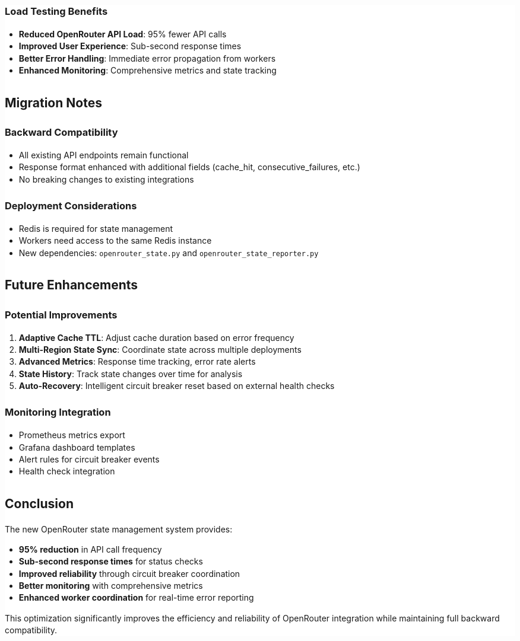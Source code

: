 ### Load Testing Benefits
- **Reduced OpenRouter API Load**: 95% fewer API calls
- **Improved User Experience**: Sub-second response times
- **Better Error Handling**: Immediate error propagation from workers
- **Enhanced Monitoring**: Comprehensive metrics and state tracking

## Migration Notes

### Backward Compatibility
- All existing API endpoints remain functional
- Response format enhanced with additional fields (cache_hit, consecutive_failures, etc.)
- No breaking changes to existing integrations

### Deployment Considerations
- Redis is required for state management
- Workers need access to the same Redis instance
- New dependencies: `openrouter_state.py` and `openrouter_state_reporter.py`

## Future Enhancements

### Potential Improvements
1. **Adaptive Cache TTL**: Adjust cache duration based on error frequency
2. **Multi-Region State Sync**: Coordinate state across multiple deployments
3. **Advanced Metrics**: Response time tracking, error rate alerts
4. **State History**: Track state changes over time for analysis
5. **Auto-Recovery**: Intelligent circuit breaker reset based on external health checks

### Monitoring Integration
- Prometheus metrics export
- Grafana dashboard templates
- Alert rules for circuit breaker events
- Health check integration

## Conclusion

The new OpenRouter state management system provides:
- **95% reduction** in API call frequency
- **Sub-second response times** for status checks
- **Improved reliability** through circuit breaker coordination
- **Better monitoring** with comprehensive metrics
- **Enhanced worker coordination** for real-time error reporting

This optimization significantly improves the efficiency and reliability of OpenRouter integration while maintaining full backward compatibility.
